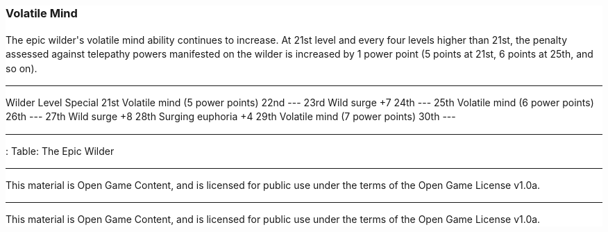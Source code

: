 ### Volatile Mind
The epic wilder's volatile mind ability continues to
increase. At 21st level and every four levels higher than 21st, the
penalty assessed against telepathy powers manifested on the wilder is
increased by 1 power point (5 points at 21st, 6 points at 25th, and so
on).

  -------------- --------------------------------
  Wilder Level   Special
  21st           Volatile mind (5 power points)
  22nd           ---
  23rd           Wild surge +7
  24th           ---
  25th           Volatile mind (6 power points)
  26th           ---
  27th           Wild surge +8
  28th           Surging euphoria +4
  29th           Volatile mind (7 power points)
  30th           ---
  -------------- --------------------------------

  : Table: The Epic Wilder

---

This material is Open Game Content, and is licensed for public use under the terms of the Open Game License v1.0a.

---

This material is Open Game Content, and is licensed for public use under the terms of the Open Game License v1.0a.
